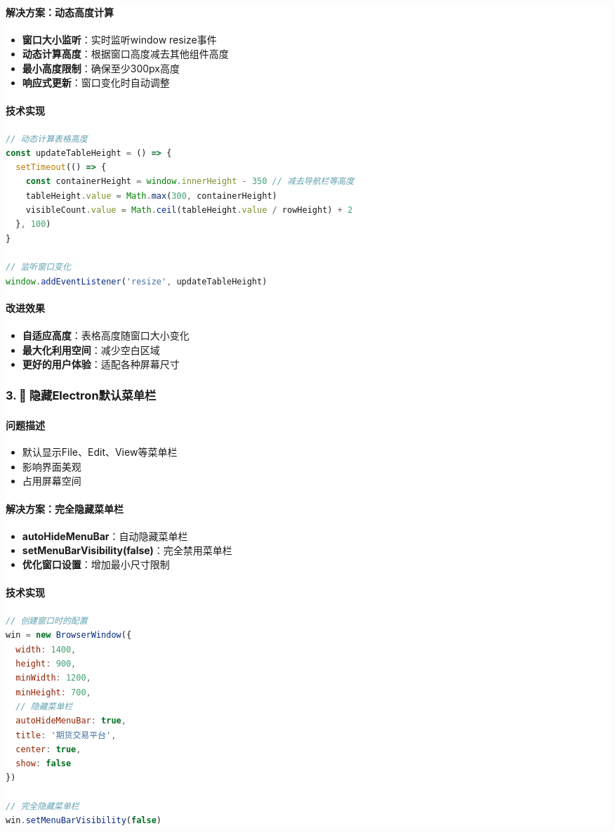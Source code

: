 #### 解决方案：动态高度计算
- **窗口大小监听**：实时监听window resize事件
- **动态计算高度**：根据窗口高度减去其他组件高度
- **最小高度限制**：确保至少300px高度
- **响应式更新**：窗口变化时自动调整

#### 技术实现
```javascript
// 动态计算表格高度
const updateTableHeight = () => {
  setTimeout(() => {
    const containerHeight = window.innerHeight - 350 // 减去导航栏等高度
    tableHeight.value = Math.max(300, containerHeight)
    visibleCount.value = Math.ceil(tableHeight.value / rowHeight) + 2
  }, 100)
}

// 监听窗口变化
window.addEventListener('resize', updateTableHeight)
```

#### 改进效果
- **自适应高度**：表格高度随窗口大小变化
- **最大化利用空间**：减少空白区域
- **更好的用户体验**：适配各种屏幕尺寸

### 3. 🎨 隐藏Electron默认菜单栏

#### 问题描述
- 默认显示File、Edit、View等菜单栏
- 影响界面美观
- 占用屏幕空间

#### 解决方案：完全隐藏菜单栏
- **autoHideMenuBar**：自动隐藏菜单栏
- **setMenuBarVisibility(false)**：完全禁用菜单栏
- **优化窗口设置**：增加最小尺寸限制

#### 技术实现
```javascript
// 创建窗口时的配置
win = new BrowserWindow({
  width: 1400,
  height: 900,
  minWidth: 1200,
  minHeight: 700,
  // 隐藏菜单栏
  autoHideMenuBar: true,
  title: '期货交易平台',
  center: true,
  show: false
})

// 完全隐藏菜单栏
win.setMenuBarVisibility(false)
```
